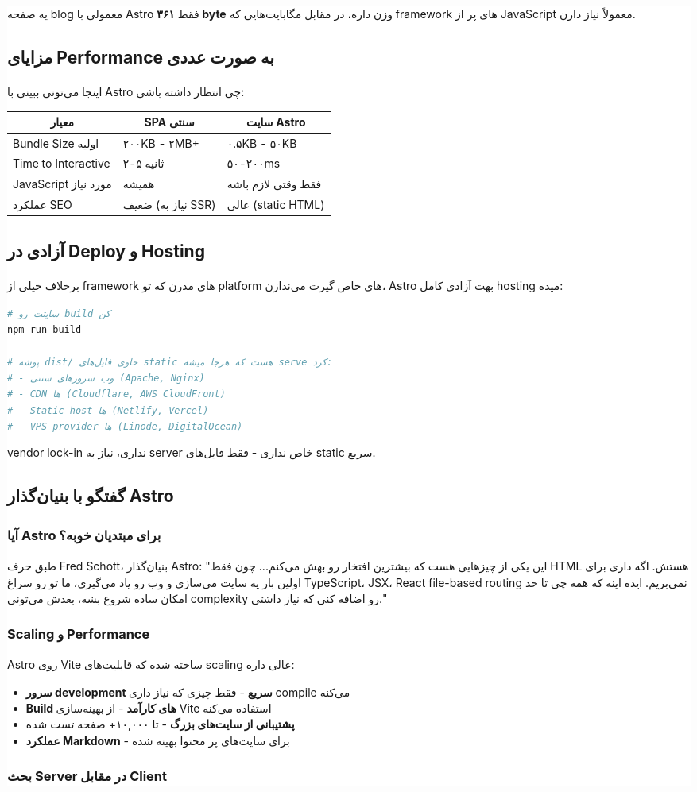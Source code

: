 یه صفحه blog معمولی با Astro فقط **۳۶۱ byte** وزن داره، در مقابل مگابایت‌هایی که framework های پر از JavaScript معمولاً نیاز دارن.

## مزایای Performance به صورت عددی

اینجا می‌تونی ببینی با Astro چی انتظار داشته باشی:

| معیار | SPA سنتی | سایت Astro |
|--------|----------------|------------|
| Bundle Size اولیه | ۲۰۰KB - ۲MB+ | ۰.۵KB - ۵۰KB |
| Time to Interactive | ۲-۵ ثانیه | ۵۰-۲۰۰ms |
| JavaScript مورد نیاز | همیشه | فقط وقتی لازم باشه |
| عملکرد SEO | ضعیف (نیاز به SSR) | عالی (static HTML) |

## آزادی در Deploy و Hosting

برخلاف خیلی از framework های مدرن که تو platform های خاص گیرت می‌ندازن، Astro بهت آزادی کامل hosting میده:

```bash
# سایتت رو build کن
npm run build

# پوشه dist/ حاوی فایل‌های static هست که هرجا میشه serve کرد:
# - وب سرورهای سنتی (Apache, Nginx)
# - CDN ها (Cloudflare, AWS CloudFront)
# - Static host ها (Netlify, Vercel)
# - VPS provider ها (Linode, DigitalOcean)
```

vendor lock-in نداری، نیاز به server خاص نداری - فقط فایل‌های static سریع.

## گفتگو با بنیان‌گذار Astro

### آیا Astro برای مبتدیان خوبه؟

طبق حرف Fred Schott، بنیان‌گذار Astro: "این یکی از چیزهایی هست که بیشترین افتخار رو بهش می‌کنم... چون فقط HTML هستش. اگه داری برای اولین بار یه سایت می‌سازی و وب رو یاد می‌گیری، ما تو رو سراغ TypeScript، JSX، React file-based routing نمی‌بریم. ایده اینه که همه چی تا حد امکان ساده شروع بشه، بعدش می‌تونی complexity رو اضافه کنی که نیاز داشتی."

### Scaling و Performance

Astro روی Vite ساخته شده که قابلیت‌های scaling عالی داره:
- **سرور development سریع** - فقط چیزی که نیاز داری compile می‌کنه
- **Build های کارآمد** - از بهینه‌سازی Vite استفاده می‌کنه
- **پشتیبانی از سایت‌های بزرگ** - تا ۱۰,۰۰۰+ صفحه تست شده
- **عملکرد Markdown** - برای سایت‌های پر محتوا بهینه شده

### بحث Server در مقابل Client
